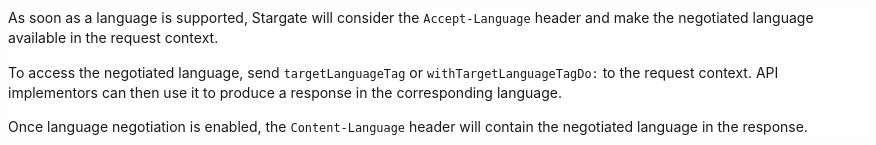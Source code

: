 As soon as a language is supported, Stargate will consider the
`Accept-Language` header and make the negotiated language available in the
request context.

To access the negotiated language, send `targetLanguageTag` or
`withTargetLanguageTagDo:` to the request context. API implementors can then use
it to produce a response in the corresponding language.

Once language negotiation is enabled, the `Content-Language` header will
contain the negotiated language in the response.
